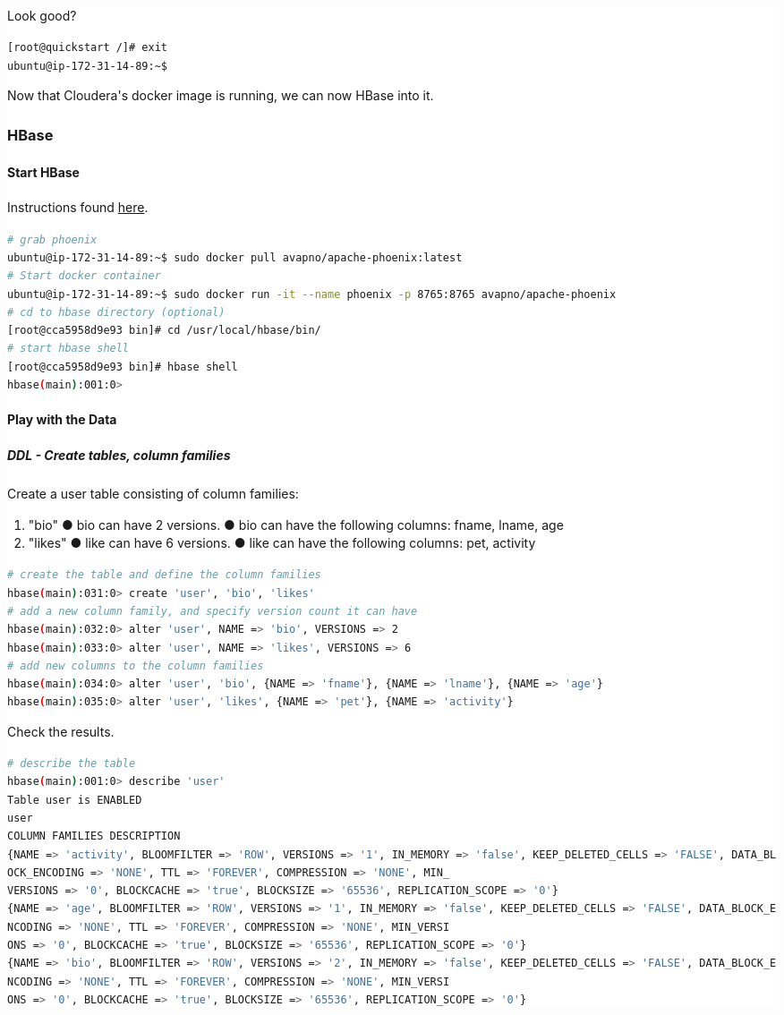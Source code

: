 Look good?

```bash
[root@quickstart /]# exit
ubuntu@ip-172-31-14-89:~$ 
```

Now that Cloudera's docker image is running, we can now HBase into it.

### HBase 

#### Start HBase

Instructions found [here](https://hub.docker.com/r/avapno/apache-phoenix). 

```bash
# grab phoenix
ubuntu@ip-172-31-14-89:~$ sudo docker pull avapno/apache-phoenix:latest
# Start docker container
ubuntu@ip-172-31-14-89:~$ sudo docker run -it --name phoenix -p 8765:8765 avapno/apache-phoenix
# cd to hbase directory (optional)
[root@cca5958d9e93 bin]# cd /usr/local/hbase/bin/
# start hbase shell
[root@cca5958d9e93 bin]# hbase shell
hbase(main):001:0>
```

#### Play with the Data

##### DDL - Create tables, column families

Create a user table consisting of column families:  

1. "bio"
   ● bio can have 2 versions.
   ● bio can have the following columns: fname, lname, age
2. "likes"
   ● like can have 6 versions.
   ● like can have the following columns: pet, activity

```bash
# create the table and define the column families
hbase(main):031:0> create 'user', 'bio', 'likes'
# add a new column family, and specify version count it can have
hbase(main):032:0> alter 'user', NAME => 'bio', VERSIONS => 2
hbase(main):033:0> alter 'user', NAME => 'likes', VERSIONS => 6
# add new columns to the column families
hbase(main):034:0> alter 'user', 'bio', {NAME => 'fname'}, {NAME => 'lname'}, {NAME => 'age'}
hbase(main):035:0> alter 'user', 'likes', {NAME => 'pet'}, {NAME => 'activity'}
```

Check the results.

```bash
# describe the table
hbase(main):001:0> describe 'user'
Table user is ENABLED
user
COLUMN FAMILIES DESCRIPTION
{NAME => 'activity', BLOOMFILTER => 'ROW', VERSIONS => '1', IN_MEMORY => 'false', KEEP_DELETED_CELLS => 'FALSE', DATA_BLOCK_ENCODING => 'NONE', TTL => 'FOREVER', COMPRESSION => 'NONE', MIN_
VERSIONS => '0', BLOCKCACHE => 'true', BLOCKSIZE => '65536', REPLICATION_SCOPE => '0'}
{NAME => 'age', BLOOMFILTER => 'ROW', VERSIONS => '1', IN_MEMORY => 'false', KEEP_DELETED_CELLS => 'FALSE', DATA_BLOCK_ENCODING => 'NONE', TTL => 'FOREVER', COMPRESSION => 'NONE', MIN_VERSI
ONS => '0', BLOCKCACHE => 'true', BLOCKSIZE => '65536', REPLICATION_SCOPE => '0'}
{NAME => 'bio', BLOOMFILTER => 'ROW', VERSIONS => '2', IN_MEMORY => 'false', KEEP_DELETED_CELLS => 'FALSE', DATA_BLOCK_ENCODING => 'NONE', TTL => 'FOREVER', COMPRESSION => 'NONE', MIN_VERSI
ONS => '0', BLOCKCACHE => 'true', BLOCKSIZE => '65536', REPLICATION_SCOPE => '0'}
```